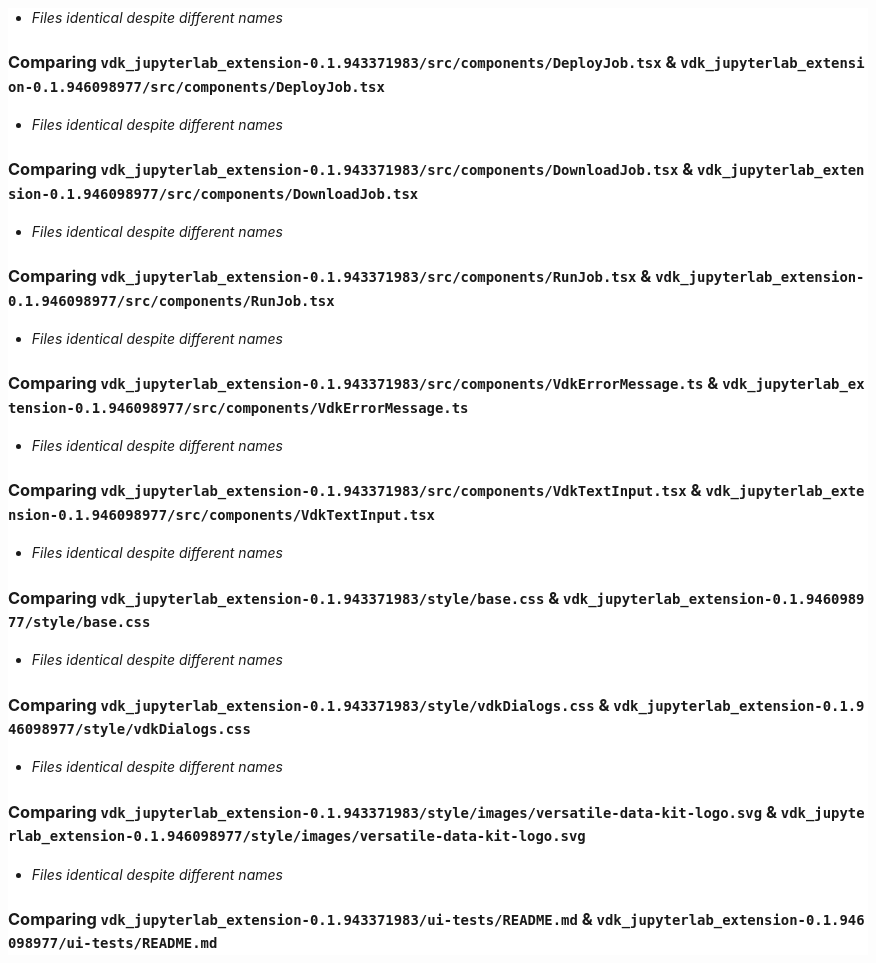  * *Files identical despite different names*

### Comparing `vdk_jupyterlab_extension-0.1.943371983/src/components/DeployJob.tsx` & `vdk_jupyterlab_extension-0.1.946098977/src/components/DeployJob.tsx`

 * *Files identical despite different names*

### Comparing `vdk_jupyterlab_extension-0.1.943371983/src/components/DownloadJob.tsx` & `vdk_jupyterlab_extension-0.1.946098977/src/components/DownloadJob.tsx`

 * *Files identical despite different names*

### Comparing `vdk_jupyterlab_extension-0.1.943371983/src/components/RunJob.tsx` & `vdk_jupyterlab_extension-0.1.946098977/src/components/RunJob.tsx`

 * *Files identical despite different names*

### Comparing `vdk_jupyterlab_extension-0.1.943371983/src/components/VdkErrorMessage.ts` & `vdk_jupyterlab_extension-0.1.946098977/src/components/VdkErrorMessage.ts`

 * *Files identical despite different names*

### Comparing `vdk_jupyterlab_extension-0.1.943371983/src/components/VdkTextInput.tsx` & `vdk_jupyterlab_extension-0.1.946098977/src/components/VdkTextInput.tsx`

 * *Files identical despite different names*

### Comparing `vdk_jupyterlab_extension-0.1.943371983/style/base.css` & `vdk_jupyterlab_extension-0.1.946098977/style/base.css`

 * *Files identical despite different names*

### Comparing `vdk_jupyterlab_extension-0.1.943371983/style/vdkDialogs.css` & `vdk_jupyterlab_extension-0.1.946098977/style/vdkDialogs.css`

 * *Files identical despite different names*

### Comparing `vdk_jupyterlab_extension-0.1.943371983/style/images/versatile-data-kit-logo.svg` & `vdk_jupyterlab_extension-0.1.946098977/style/images/versatile-data-kit-logo.svg`

 * *Files identical despite different names*

### Comparing `vdk_jupyterlab_extension-0.1.943371983/ui-tests/README.md` & `vdk_jupyterlab_extension-0.1.946098977/ui-tests/README.md`
